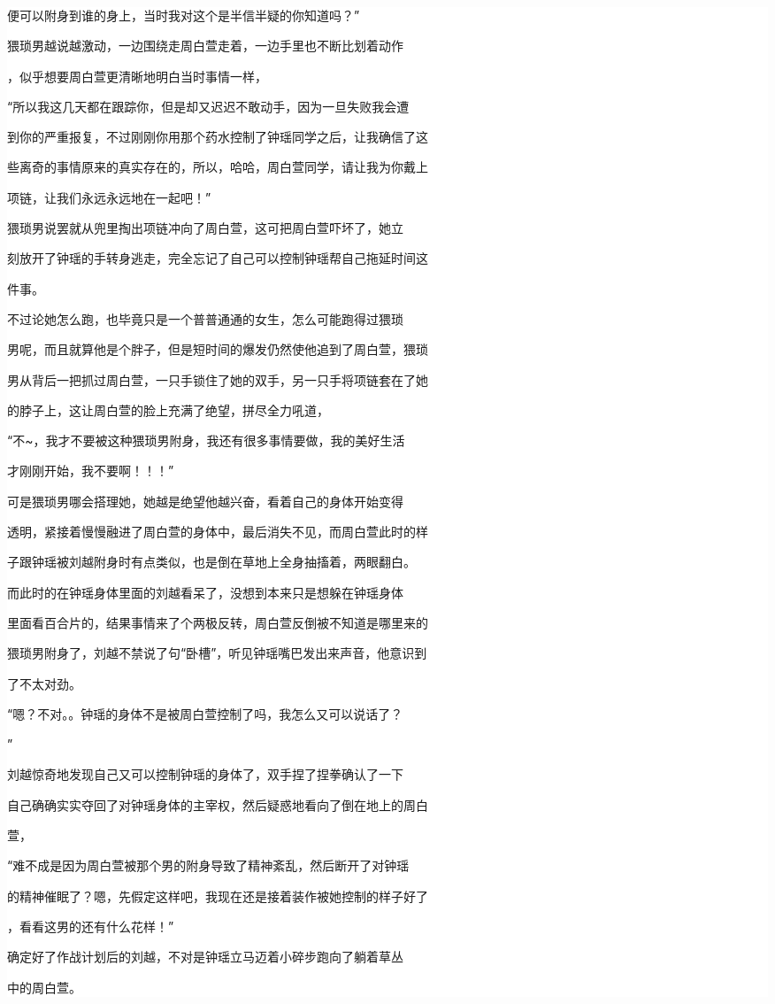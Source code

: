 便可以附身到谁的身上，当时我对这个是半信半疑的你知道吗？”

猥琐男越说越激动，一边围绕走周白萱走着，一边手里也不断比划着动作

，似乎想要周白萱更清晰地明白当时事情一样，

“所以我这几天都在跟踪你，但是却又迟迟不敢动手，因为一旦失败我会遭

到你的严重报复，不过刚刚你用那个药水控制了钟瑶同学之后，让我确信了这

些离奇的事情原来的真实存在的，所以，哈哈，周白萱同学，请让我为你戴上

项链，让我们永远永远地在一起吧！”

猥琐男说罢就从兜里掏出项链冲向了周白萱，这可把周白萱吓坏了，她立

刻放开了钟瑶的手转身逃走，完全忘记了自己可以控制钟瑶帮自己拖延时间这

件事。

不过论她怎么跑，也毕竟只是一个普普通通的女生，怎么可能跑得过猥琐

男呢，而且就算他是个胖子，但是短时间的爆发仍然使他追到了周白萱，猥琐

男从背后一把抓过周白萱，一只手锁住了她的双手，另一只手将项链套在了她

的脖子上，这让周白萱的脸上充满了绝望，拼尽全力吼道，

“不~，我才不要被这种猥琐男附身，我还有很多事情要做，我的美好生活

才刚刚开始，我不要啊！！！”

可是猥琐男哪会搭理她，她越是绝望他越兴奋，看着自己的身体开始变得

透明，紧接着慢慢融进了周白萱的身体中，最后消失不见，而周白萱此时的样

子跟钟瑶被刘越附身时有点类似，也是倒在草地上全身抽搐着，两眼翻白。

而此时的在钟瑶身体里面的刘越看呆了，没想到本来只是想躲在钟瑶身体

里面看百合片的，结果事情来了个两极反转，周白萱反倒被不知道是哪里来的

猥琐男附身了，刘越不禁说了句“卧槽”，听见钟瑶嘴巴发出来声音，他意识到

了不太对劲。

“嗯？不对。。钟瑶的身体不是被周白萱控制了吗，我怎么又可以说话了？

”

刘越惊奇地发现自己又可以控制钟瑶的身体了，双手捏了捏拳确认了一下

自己确确实实夺回了对钟瑶身体的主宰权，然后疑惑地看向了倒在地上的周白

萱，

“难不成是因为周白萱被那个男的附身导致了精神紊乱，然后断开了对钟瑶

的精神催眠了？嗯，先假定这样吧，我现在还是接着装作被她控制的样子好了

，看看这男的还有什么花样！”

确定好了作战计划后的刘越，不对是钟瑶立马迈着小碎步跑向了躺着草丛

中的周白萱。
